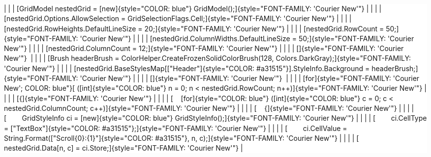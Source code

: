 |                                                                                                                                                                |
| [GridModel nestedGrid = [new]{style="COLOR: blue"} GridModel();]{style="FONT-FAMILY: 'Courier New'"}                                                           |
|                                                                                                                                                                |
| [nestedGrid.Options.AllowSelection = GridSelectionFlags.Cell;]{style="FONT-FAMILY: 'Courier New'"}                                                             |
|                                                                                                                                                                |
| [nestedGrid.RowHeights.DefaultLineSize = 20;]{style="FONT-FAMILY: 'Courier New'"}                                                                              |
|                                                                                                                                                                |
| [nestedGrid.RowCount = 50;]{style="FONT-FAMILY: 'Courier New'"}                                                                                                |
|                                                                                                                                                                |
| [nestedGrid.ColumnWidths.DefaultLineSize = 50;]{style="FONT-FAMILY: 'Courier New'"}                                                                            |
|                                                                                                                                                                |
| [nestedGrid.ColumnCount = 12;]{style="FONT-FAMILY: 'Courier New'"}                                                                                             |
|                                                                                                                                                                |
| []{style="FONT-FAMILY: 'Courier New'"}                                                                                                                         |
|                                                                                                                                                                |
| [Brush headerBrush = ColorHelper.CreateFrozenSolidColorBrush(128, Colors.DarkGray);]{style="FONT-FAMILY: 'Courier New'"}                                       |
|                                                                                                                                                                |
| [nestedGrid.BaseStylesMap\[[\"Header\"]{style="COLOR: #a31515"}\].StyleInfo.Background = headerBrush;]{style="FONT-FAMILY: 'Courier New'"}                     |
|                                                                                                                                                                |
| []{style="FONT-FAMILY: 'Courier New'"}                                                                                                                         |
|                                                                                                                                                                |
| [for]{style="FONT-FAMILY: 'Courier New'; COLOR: blue"}[ ([int]{style="COLOR: blue"} n = 0; n \< nestedGrid.RowCount; n++)]{style="FONT-FAMILY: 'Courier New'"} |
|                                                                                                                                                                |
| [{]{style="FONT-FAMILY: 'Courier New'"}                                                                                                                        |
|                                                                                                                                                                |
| [    [for]{style="COLOR: blue"} ([int]{style="COLOR: blue"} c = 0; c \< nestedGrid.ColumnCount; c++)]{style="FONT-FAMILY: 'Courier New'"}                      |
|                                                                                                                                                                |
| [    {]{style="FONT-FAMILY: 'Courier New'"}                                                                                                                    |
|                                                                                                                                                                |
| [        GridStyleInfo ci = [new]{style="COLOR: blue"} GridStyleInfo();]{style="FONT-FAMILY: 'Courier New'"}                                                   |
|                                                                                                                                                                |
| [        ci.CellType = [\"TextBox\"]{style="COLOR: #a31515"};]{style="FONT-FAMILY: 'Courier New'"}                                                             |
|                                                                                                                                                                |
| [        ci.CellValue = String.Format([\"Scroll{0}:{1}\"]{style="COLOR: #a31515"}, n, c);]{style="FONT-FAMILY: 'Courier New'"}                                 |
|                                                                                                                                                                |
| [        nestedGrid.Data\[n, c\] = ci.Store;]{style="FONT-FAMILY: 'Courier New'"}                                                                              |